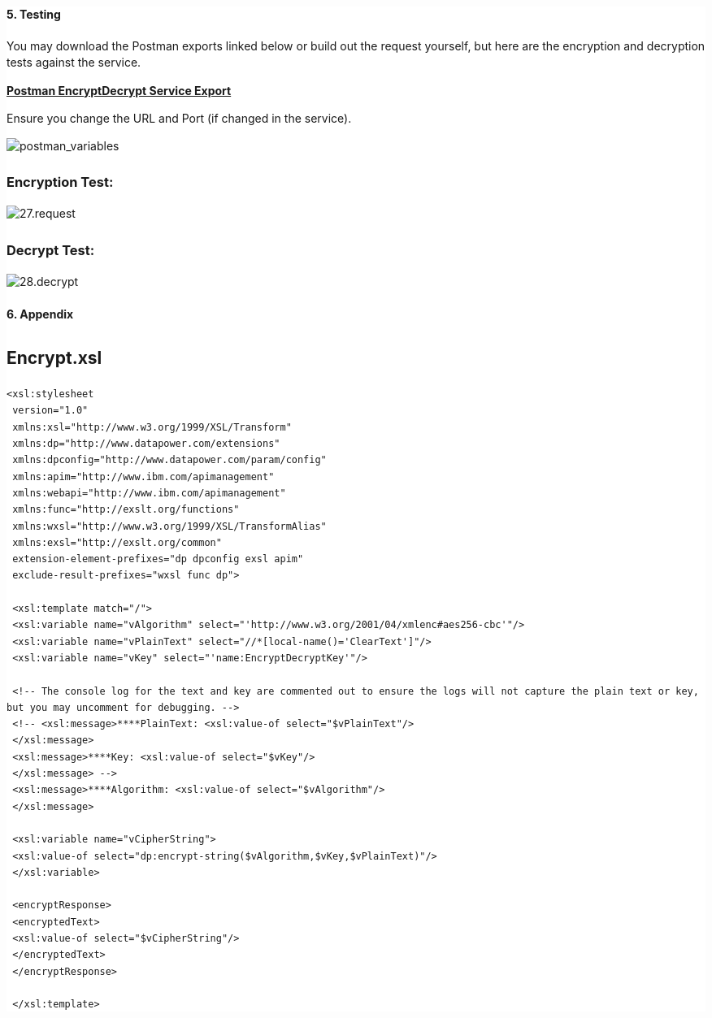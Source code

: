 #### 5. Testing

You may download the Postman exports linked below or build out the request yourself, but here are the encryption and decryption tests against the service.

**[Postman EncryptDecrypt Service Export](https://github.com/ibmArtifacts/encryptdecypt/blob/master/Encryption-Decryption%20Service.postman_collection.json)**

Ensure you change the URL and Port (if changed in the service).

![postman_variables](/recipes/wp-content/uploads/sites/41/2020/10/postman_variables.png)

### Encryption Test:

![27.request](images/27.request.jpg)

### Decrypt Test:

![28.decrypt](images/28.decrypt.jpg)

#### 6. Appendix

Encrypt.xsl
-----------

```
<xsl:stylesheet
 version="1.0"
 xmlns:xsl="http://www.w3.org/1999/XSL/Transform"
 xmlns:dp="http://www.datapower.com/extensions"
 xmlns:dpconfig="http://www.datapower.com/param/config"
 xmlns:apim="http://www.ibm.com/apimanagement"
 xmlns:webapi="http://www.ibm.com/apimanagement"
 xmlns:func="http://exslt.org/functions"
 xmlns:wxsl="http://www.w3.org/1999/XSL/TransformAlias"
 xmlns:exsl="http://exslt.org/common"
 extension-element-prefixes="dp dpconfig exsl apim"
 exclude-result-prefixes="wxsl func dp">

 <xsl:template match="/">
 <xsl:variable name="vAlgorithm" select="'http://www.w3.org/2001/04/xmlenc#aes256-cbc'"/>
 <xsl:variable name="vPlainText" select="//*[local-name()='ClearText']"/>
 <xsl:variable name="vKey" select="'name:EncryptDecryptKey'"/>

 <!-- The console log for the text and key are commented out to ensure the logs will not capture the plain text or key, but you may uncomment for debugging. -->
 <!-- <xsl:message>****PlainText: <xsl:value-of select="$vPlainText"/>
 </xsl:message>
 <xsl:message>****Key: <xsl:value-of select="$vKey"/>
 </xsl:message> -->
 <xsl:message>****Algorithm: <xsl:value-of select="$vAlgorithm"/>
 </xsl:message>

 <xsl:variable name="vCipherString">
 <xsl:value-of select="dp:encrypt-string($vAlgorithm,$vKey,$vPlainText)"/>
 </xsl:variable>

 <encryptResponse>
 <encryptedText>
 <xsl:value-of select="$vCipherString"/>
 </encryptedText>
 </encryptResponse>

 </xsl:template>
```